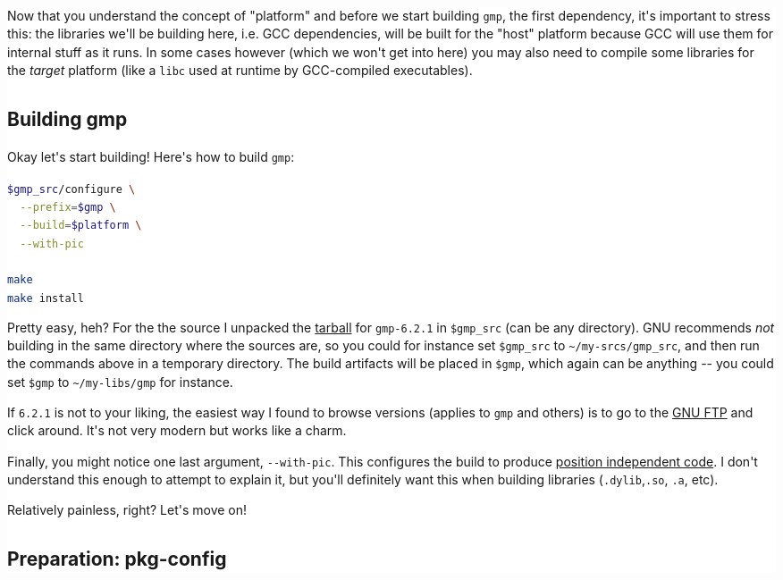 Now that you understand the concept of "platform" and before we start building `gmp`, the first dependency, it's important to stress this: the libraries we'll be building here, i.e. GCC dependencies, will be built for the "host" platform because GCC will use them for internal stuff as it runs. In some cases however (which we won't get into here) you may also need to compile some libraries for the _target_ platform (like a `libc` used at runtime by GCC-compiled executables).

## Building gmp

Okay let's start building! Here's how to build `gmp`:

```bash
$gmp_src/configure \
  --prefix=$gmp \
  --build=$platform \
  --with-pic

make
make install
```

Pretty easy, heh? For the the source I unpacked the [tarball](https://ftp.gnu.org/gnu/gmp/gmp-6.2.1.tar.xz) for `gmp-6.2.1` in `$gmp_src` (can be any directory). GNU recommends _not_ building in the same directory where the sources are, so you could for instance set `$gmp_src` to `~/my-srcs/gmp_src`, and then run the commands above in a temporary directory. The build artifacts will be placed in `$gmp`, which again can be anything -- you could set `$gmp` to `~/my-libs/gmp` for instance.

If `6.2.1` is not to your liking, the easiest way I found to browse versions (applies to `gmp` and others) is to go to the [GNU FTP](https://ftp.gnu.org/gnu) and click around. It's not very modern but works like a charm.

Finally, you might notice one last argument, `--with-pic`. This configures the build to produce [position independent code](https://en.wikipedia.org/wiki/Position-independent_code). I don't understand this enough to attempt to explain it, but you'll definitely want this when building libraries (`.dylib`,`.so`, `.a`, etc).

Relatively painless, right? Let's move on!

## Preparation: pkg-config

